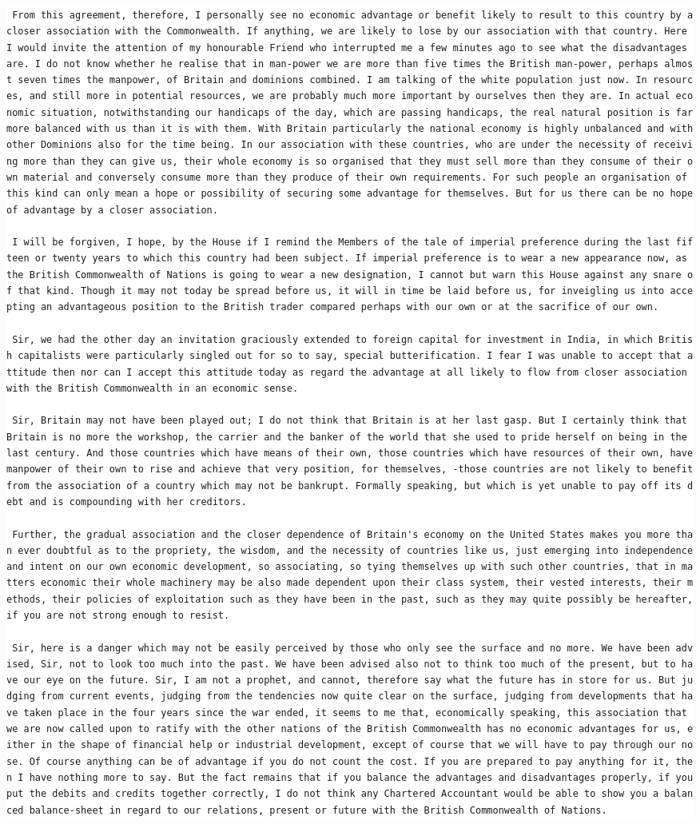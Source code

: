      From this agreement, therefore, I personally see no economic advantage or benefit likely to result to this country by a closer association with the Commonwealth. If anything, we are likely to lose by our association with that country. Here I would invite the attention of my honourable Friend who interrupted me a few minutes ago to see what the disadvantages are. I do not know whether he realise that in man-power we are more than five times the British man-power, perhaps almost seven times the manpower, of Britain and dominions combined. I am talking of the white population just now. In resources, and still more in potential resources, we are probably much more important by ourselves then they are. In actual economic situation, notwithstanding our handicaps of the day, which are passing handicaps, the real natural position is far more balanced with us than it is with them. With Britain particularly the national economy is highly unbalanced and with other Dominions also for the time being. In our association with these countries, who are under the necessity of receiving more than they can give us, their whole economy is so organised that they must sell more than they consume of their own material and conversely consume more than they produce of their own requirements. For such people an organisation of this kind can only mean a hope or possibility of securing some advantage for themselves. But for us there can be no hope of advantage by a closer association. 

     I will be forgiven, I hope, by the House if I remind the Members of the tale of imperial preference during the last fifteen or twenty years to which this country had been subject. If imperial preference is to wear a new appearance now, as the British Commonwealth of Nations is going to wear a new designation, I cannot but warn this House against any snare of that kind. Though it may not today be spread before us, it will in time be laid before us, for inveigling us into accepting an advantageous position to the British trader compared perhaps with our own or at the sacrifice of our own.

     Sir, we had the other day an invitation graciously extended to foreign capital for investment in India, in which British capitalists were particularly singled out for so to say, special butterification. I fear I was unable to accept that attitude then nor can I accept this attitude today as regard the advantage at all likely to flow from closer association with the British Commonwealth in an economic sense.

     Sir, Britain may not have been played out; I do not think that Britain is at her last gasp. But I certainly think that Britain is no more the workshop, the carrier and the banker of the world that she used to pride herself on being in the last century. And those countries which have means of their own, those countries which have resources of their own, have manpower of their own to rise and achieve that very position, for themselves, -those countries are not likely to benefit from the association of a country which may not be bankrupt. Formally speaking, but which is yet unable to pay off its debt and is compounding with her creditors.

     Further, the gradual association and the closer dependence of Britain's economy on the United States makes you more than ever doubtful as to the propriety, the wisdom, and the necessity of countries like us, just emerging into independence and intent on our own economic development, so associating, so tying themselves up with such other countries, that in matters economic their whole machinery may be also made dependent upon their class system, their vested interests, their methods, their policies of exploitation such as they have been in the past, such as they may quite possibly be hereafter, if you are not strong enough to resist.

     Sir, here is a danger which may not be easily perceived by those who only see the surface and no more. We have been advised, Sir, not to look too much into the past. We have been advised also not to think too much of the present, but to have our eye on the future. Sir, I am not a prophet, and cannot, therefore say what the future has in store for us. But judging from current events, judging from the tendencies now quite clear on the surface, judging from developments that have taken place in the four years since the war ended, it seems to me that, economically speaking, this association that we are now called upon to ratify with the other nations of the British Commonwealth has no economic advantages for us, either in the shape of financial help or industrial development, except of course that we will have to pay through our nose. Of course anything can be of advantage if you do not count the cost. If you are prepared to pay anything for it, then I have nothing more to say. But the fact remains that if you balance the advantages and disadvantages properly, if you put the debits and credits together correctly, I do not think any Chartered Accountant would be able to show you a balanced balance-sheet in regard to our relations, present or future with the British Commonwealth of Nations.
